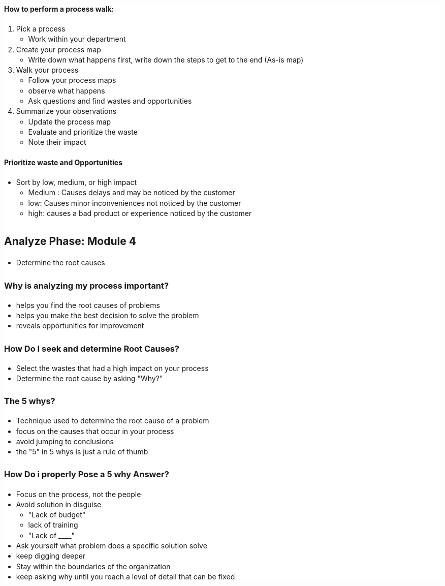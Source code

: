 #### How to perform a process walk:
1. Pick a process 
	- Work within your department
2. Create your process map
	- Write down what happens first, write down the steps to get to the end (As-is map)
3. Walk your process
	- Follow your process maps
	- observe what happens
	- Ask questions and find wastes and opportunities
1. Summarize your observations
	- Update the process map
	- Evaluate and prioritize the waste
	- Note their impact

#### Prioritize waste and Opportunities
- Sort by low, medium, or high impact
	- Medium : Causes delays and may be noticed by the customer
	- low: Causes minor inconveniences not noticed by the customer
	- high: causes a bad product or experience noticed by the customer



## Analyze Phase: Module 4
- Determine the root causes

### Why is analyzing my process important?
- helps you find the root causes of problems
- helps you make the best decision to solve the problem
- reveals opportunities for improvement 

### How Do I seek and determine Root Causes?
- Select the wastes that had a high impact on your process
- Determine the root cause by asking "Why?"

### The 5 whys?
- Technique used to determine the root cause of a problem
- focus on the causes that occur in your process
- avoid jumping to conclusions
- the "5" in 5 whys is just a rule of thumb

### How Do i properly Pose a 5 why Answer?
- Focus on the process, not the people
- Avoid solution in disguise
	- "Lack of budget"
	- lack of training
	- "Lack of ____"
- Ask yourself what problem does a specific solution solve
- keep digging deeper
- Stay within the boundaries of the organization
- keep asking why until you reach a level of detail that can be fixed
